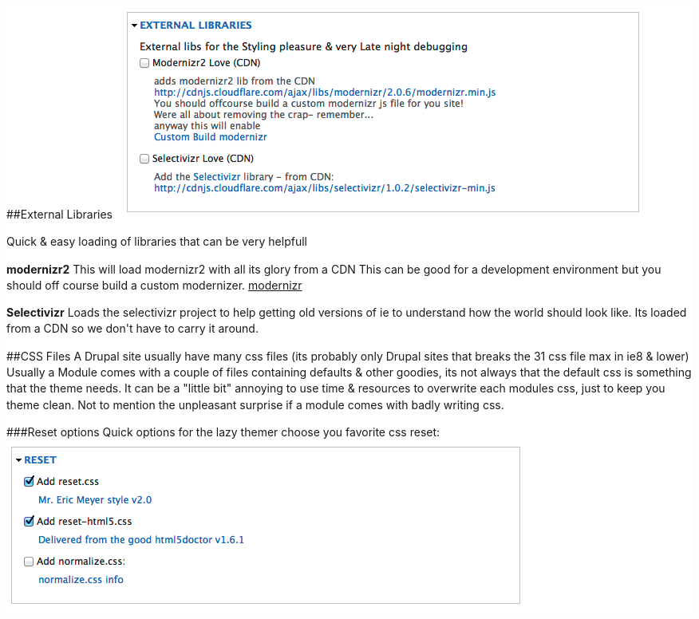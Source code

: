

##External Libraries
![image](8-libraries.png)

Quick & easy loading of libraries that can be very helpfull

**modernizr2**
This will load modernizr2 with all its glory from a CDN
This can be good for a development environment but you should off course build a custom modernizer.
[modernizr](http://modernizr.com)

**Selectivizr**
Loads the selectivizr project to help getting old versions of ie to understand how the world should look like.
Its loaded from a CDN so we don't have to carry it around.


##CSS Files
A Drupal site usually have many css files (its probably only Drupal sites that breaks the 31 css file max in ie8 & lower)
Usually a Module comes with a couple of files containing defaults & other goodies, its not always that the default css is something that the theme needs.   It can be a "little bit" annoying to use time & resources to overwrite each modules css, just to keep you theme clean. Not to mention the unpleasant surprise if a module comes with badly writing css.


###Reset options
Quick options for the lazy themer choose you favorite css reset:
![image](cssfile-reset.png)
